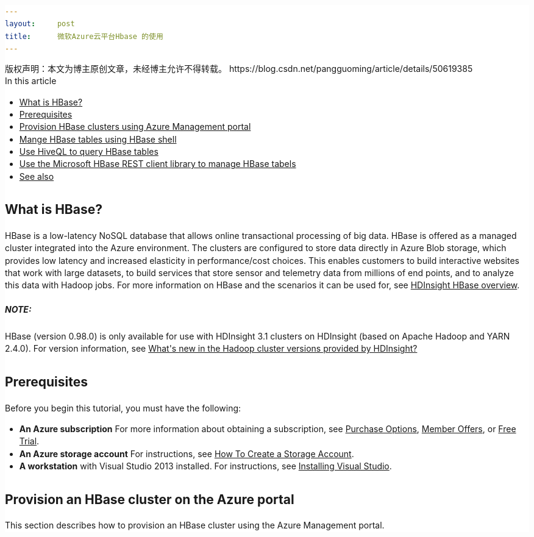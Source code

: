 ```yaml
---
layout:     post
title:      微软Azure云平台Hbase 的使用
---
```

<div id="article_content" class="article_content clearfix csdn-tracking-statistics" data-pid="blog" data-mod="popu_307" data-dsm="post">
								<div class="article-copyright">
					版权声明：本文为博主原创文章，未经博主允许不得转载。					https://blog.csdn.net/pangguoming/article/details/50619385				</div>
								            <link rel="stylesheet" href="https://csdnimg.cn/release/phoenix/template/css/ck_htmledit_views-f76675cdea.css">
						<div class="htmledit_views" id="content_views">
                In this article
<ul><li><a href="http://azure.microsoft.com/en-us/documentation/articles/hdinsight-hbase-get-started/#hbaseintro" rel="nofollow">What is HBase?</a></li>
<li><a href="http://azure.microsoft.com/en-us/documentation/articles/hdinsight-hbase-get-started/#prerequisites" rel="nofollow">Prerequisites</a></li>
<li><a href="http://azure.microsoft.com/en-us/documentation/articles/hdinsight-hbase-get-started/#create-hbase-cluster" rel="nofollow">Provision HBase clusters using Azure Management portal</a></li>
<li><a href="http://azure.microsoft.com/en-us/documentation/articles/hdinsight-hbase-get-started/#create-sample-table" rel="nofollow">Mange HBase tables using HBase shell</a></li>
<li><a href="http://azure.microsoft.com/en-us/documentation/articles/hdinsight-hbase-get-started/#hive-query" rel="nofollow">Use HiveQL to query HBase tables</a></li>
<li><a href="http://azure.microsoft.com/en-us/documentation/articles/hdinsight-hbase-get-started/#hbase-powershell" rel="nofollow">Use the Microsoft HBase REST client library to manage HBase tabels</a></li>
<li><a href="http://azure.microsoft.com/en-us/documentation/articles/hdinsight-hbase-get-started/#seealso" rel="nofollow">See also</a></li>
</ul><h2><a name="what-is-hbase"></a><a id="_hbaseintro" name="hbaseintro"></a>What is HBase?</h2>
<p>HBase is a low-latency NoSQL database that allows online transactional processing of big data. HBase is offered as a managed cluster integrated into the Azure environment. The clusters are configured to store data directly in Azure Blob storage, which provides low latency and increased elasticity in performance/cost choices. This enables customers to build interactive websites that work with large datasets, to build services that store sensor and telemetry data from millions of end points, and to analyze this data with Hadoop jobs. For more information on HBase and the scenarios it can be used for, see<span class="Apple-converted-space"> <a href="http://azure.microsoft.com/en-us/documentation/articles/hdinsight-hbase-overview/" rel="nofollow">HDInsight HBase overview</a>.</span></p>
<div class="wa-note wa-note-default">
<h5><a name="note"></a>NOTE:</h5>
<p>HBase (version 0.98.0) is only available for use with HDInsight 3.1 clusters on HDInsight (based on Apache Hadoop and YARN 2.4.0). For version information, see<span class="Apple-converted-space"> <a href="http://azure.microsoft.com/en-us/documentation/articles/hdinsight-component-versioning/" rel="nofollow">What's new in the Hadoop cluster versions provided by HDInsight?</a></span></p>
</div>
<h2><a id="_prerequisites" name="prerequisites"></a>Prerequisites</h2>
<p>Before you begin this tutorial, you must have the following:</p>
<ul><li><strong>An Azure subscription</strong><span class="Apple-converted-space"> For more information about obtaining a subscription, see<span class="Apple-converted-space"> <a href="http://azure.microsoft.com/en-us/pricing/purchase-options/" rel="nofollow">Purchase Options</a>,<span class="Apple-converted-space"> <a href="http://azure.microsoft.com/en-us/pricing/member-offers/" rel="nofollow">Member Offers</a>, or<span class="Apple-converted-space"> <a href="http://azure.microsoft.com/en-us/pricing/free-trial/" rel="nofollow">Free Trial</a>.</span></span></span></span></li>
<li><strong>An Azure storage account</strong><span class="Apple-converted-space"> For instructions, see<span class="Apple-converted-space"> <a href="http://azure.microsoft.com/en-us/documentation/articles/storage-create-storage-account/" rel="nofollow">How To Create a Storage Account</a>.</span></span></li>
<li><strong>A workstation</strong><span class="Apple-converted-space"> with Visual Studio 2013 installed. For instructions, see<span class="Apple-converted-space"> <a href="http://msdn.microsoft.com/en-us/library/e2h7fzkw.aspx" rel="nofollow">Installing Visual Studio</a>.</span></span></li>
</ul><h2><a name="provision-an-hbase-cluster-on-the-azure-portal"></a><a id="_create-hbase-cluster" name="create-hbase-cluster"></a>Provision an HBase cluster on the Azure portal</h2>
<p>This section describes how to provision an HBase cluster using the Azure Management portal.</p>